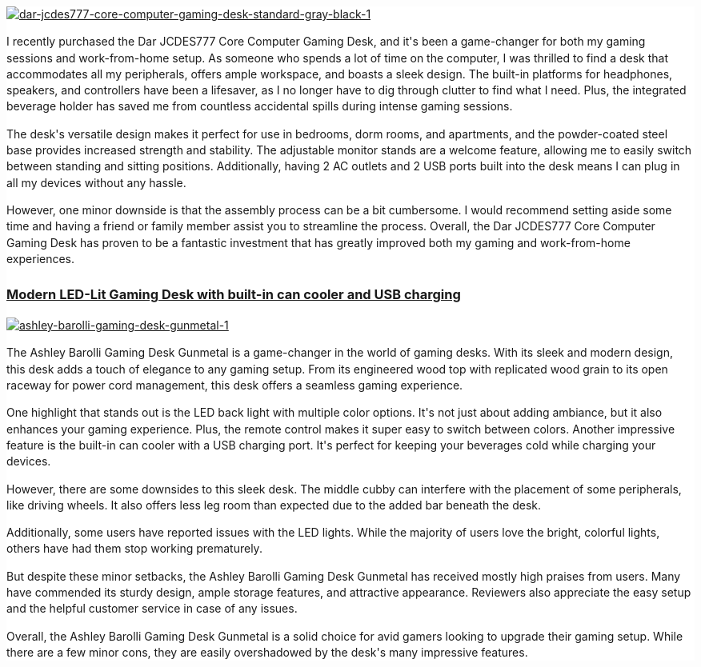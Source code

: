 <div class="image"><a href="https://serp.ly/@serpgames/amazon/corsair-gaming-desks?utm_source=serpgames&utm_medium=organic&utm_campaign=website"><img alt="dar-jcdes777-core-computer-gaming-desk-standard-gray-black-1" src="https://imagedelivery.net/vy2bglCGN6hEeWOnSe2c7A/dar-jcdes777-core-computer-gaming-desk-standard-gray-black-1/w=720,h=540,fit=pad,background=black"/></a></div>

I recently purchased the Dar JCDES777 Core Computer Gaming Desk, and it's been a game-changer for both my gaming sessions and work-from-home setup. As someone who spends a lot of time on the computer, I was thrilled to find a desk that accommodates all my peripherals, offers ample workspace, and boasts a sleek design. The built-in platforms for headphones, speakers, and controllers have been a lifesaver, as I no longer have to dig through clutter to find what I need. Plus, the integrated beverage holder has saved me from countless accidental spills during intense gaming sessions. 

The desk's versatile design makes it perfect for use in bedrooms, dorm rooms, and apartments, and the powder-coated steel base provides increased strength and stability. The adjustable monitor stands are a welcome feature, allowing me to easily switch between standing and sitting positions. Additionally, having 2 AC outlets and 2 USB ports built into the desk means I can plug in all my devices without any hassle. 

However, one minor downside is that the assembly process can be a bit cumbersome. I would recommend setting aside some time and having a friend or family member assist you to streamline the process. Overall, the Dar JCDES777 Core Computer Gaming Desk has proven to be a fantastic investment that has greatly improved both my gaming and work-from-home experiences. 


### [Modern LED-Lit Gaming Desk with built-in can cooler and USB charging](https://serp.ly/@serpgames/amazon/corsair-gaming-desks?utm\_source=serpgames&utm\_medium=organic&utm\_campaign=website)

<div class="image"><a href="https://serp.ly/@serpgames/amazon/corsair-gaming-desks?utm_source=serpgames&utm_medium=organic&utm_campaign=website"><img alt="ashley-barolli-gaming-desk-gunmetal-1" src="https://imagedelivery.net/vy2bglCGN6hEeWOnSe2c7A/ashley-barolli-gaming-desk-gunmetal-1/w=720,h=540,fit=pad,background=black"/></a></div>

The Ashley Barolli Gaming Desk Gunmetal is a game-changer in the world of gaming desks. With its sleek and modern design, this desk adds a touch of elegance to any gaming setup. From its engineered wood top with replicated wood grain to its open raceway for power cord management, this desk offers a seamless gaming experience. 

One highlight that stands out is the LED back light with multiple color options. It's not just about adding ambiance, but it also enhances your gaming experience. Plus, the remote control makes it super easy to switch between colors. Another impressive feature is the built-in can cooler with a USB charging port. It's perfect for keeping your beverages cold while charging your devices. 

However, there are some downsides to this sleek desk. The middle cubby can interfere with the placement of some peripherals, like driving wheels. It also offers less leg room than expected due to the added bar beneath the desk. 

Additionally, some users have reported issues with the LED lights. While the majority of users love the bright, colorful lights, others have had them stop working prematurely. 

But despite these minor setbacks, the Ashley Barolli Gaming Desk Gunmetal has received mostly high praises from users. Many have commended its sturdy design, ample storage features, and attractive appearance. Reviewers also appreciate the easy setup and the helpful customer service in case of any issues. 

Overall, the Ashley Barolli Gaming Desk Gunmetal is a solid choice for avid gamers looking to upgrade their gaming setup. While there are a few minor cons, they are easily overshadowed by the desk's many impressive features. 

